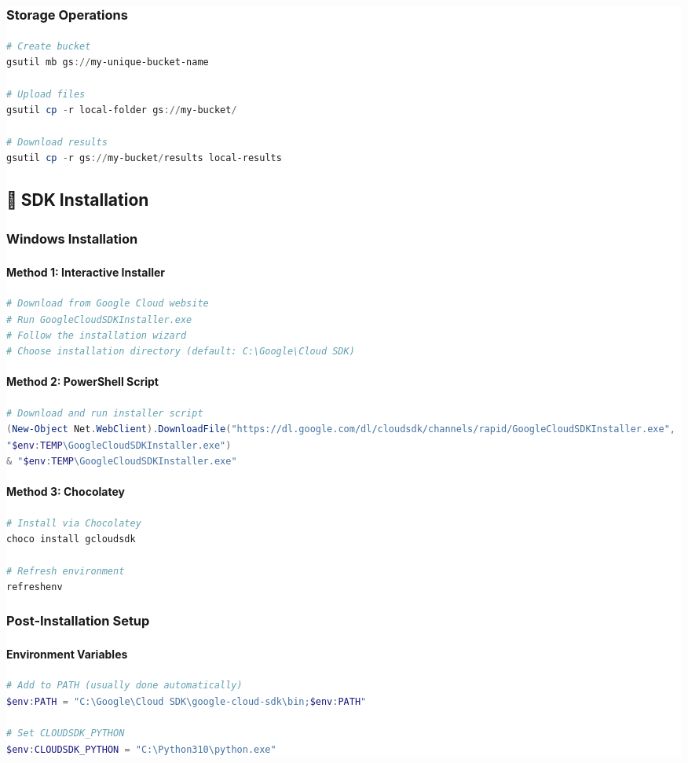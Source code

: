 ### Storage Operations
```powershell
# Create bucket
gsutil mb gs://my-unique-bucket-name

# Upload files
gsutil cp -r local-folder gs://my-bucket/

# Download results
gsutil cp -r gs://my-bucket/results local-results
```

## 🔧 SDK Installation

### Windows Installation

#### Method 1: Interactive Installer
```powershell
# Download from Google Cloud website
# Run GoogleCloudSDKInstaller.exe
# Follow the installation wizard
# Choose installation directory (default: C:\Google\Cloud SDK)
```

#### Method 2: PowerShell Script
```powershell
# Download and run installer script
(New-Object Net.WebClient).DownloadFile("https://dl.google.com/dl/cloudsdk/channels/rapid/GoogleCloudSDKInstaller.exe", "$env:TEMP\GoogleCloudSDKInstaller.exe")
& "$env:TEMP\GoogleCloudSDKInstaller.exe"
```

#### Method 3: Chocolatey
```powershell
# Install via Chocolatey
choco install gcloudsdk

# Refresh environment
refreshenv
```

### Post-Installation Setup

#### Environment Variables
```powershell
# Add to PATH (usually done automatically)
$env:PATH = "C:\Google\Cloud SDK\google-cloud-sdk\bin;$env:PATH"

# Set CLOUDSDK_PYTHON
$env:CLOUDSDK_PYTHON = "C:\Python310\python.exe"
```
